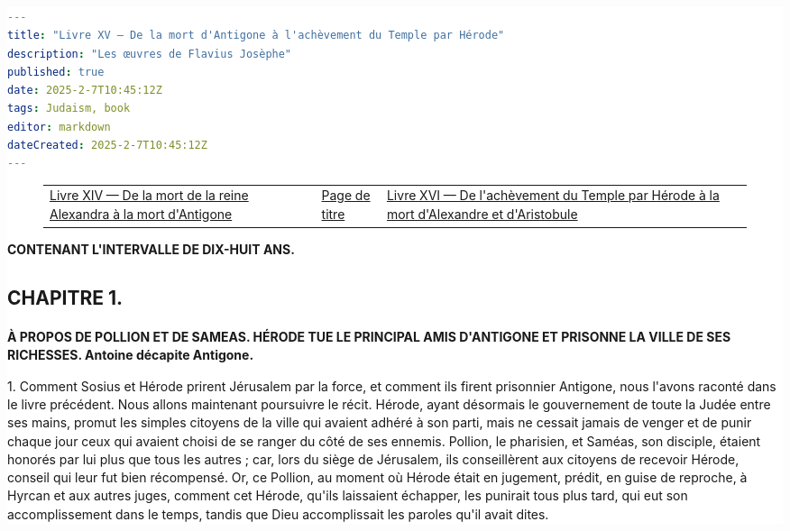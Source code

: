 ```yaml
---
title: "Livre XV — De la mort d'Antigone à l'achèvement du Temple par Hérode"
description: "Les œuvres de Flavius ​​Josèphe"
published: true
date: 2025-2-7T10:45:12Z
tags: Judaism, book
editor: markdown
dateCreated: 2025-2-7T10:45:12Z
---
```


<figure class="table chapter-navigator">
  <table>
    <tbody>
      <tr>
        <td>
        <a href="/fr/book/Judaism/The_Works_of_Flavius_Josephus/Antiquities_14">
          <span class="mdi mdi-arrow-left-drop-circle"></span><span class="pl-2">Livre XIV — De la mort de la reine Alexandra à la mort d'Antigone</span>
        </a>
        </td>
        <td>
        <a href="/fr/book/Judaism/The_Works_of_Flavius_Josephus">
          <span class="mdi mdi-book-open-variant"></span><span class="pl-2">Page de titre</span>
        </a>
        </td>
        <td>
        <a href="/fr/book/Judaism/The_Works_of_Flavius_Josephus/Antiquities_16">
          <span class="pr-2">Livre XVI — De l'achèvement du Temple par Hérode à la mort d'Alexandre et d'Aristobule</span><span class="mdi mdi-arrow-right-drop-circle"></span>
        </a>
        </td>
      </tr>
    </tbody>
  </table>
</figure>

**CONTENANT L'INTERVALLE DE DIX-HUIT ANS.**

## CHAPITRE 1.

**À PROPOS DE POLLION ET DE SAMEAS. HÉRODE TUE LE PRINCIPAL AMIS D'ANTIGONE ET PRISONNE LA VILLE DE SES RICHESSES. Antoine décapite Antigone.**

<a id="v1_1"></a>1\. Comment Sosius et Hérode prirent Jérusalem par la force, et comment ils firent prisonnier Antigone, nous l'avons raconté dans le livre précédent. Nous allons maintenant poursuivre le récit. Hérode, ayant désormais le gouvernement de toute la Judée entre ses mains, promut les simples citoyens de la ville qui avaient adhéré à son parti, mais ne cessait jamais de venger et de punir chaque jour ceux qui avaient choisi de se ranger du côté de ses ennemis. Pollion, le pharisien, et Saméas, son disciple, étaient honorés par lui plus que tous les autres ; car, lors du siège de Jérusalem, ils conseillèrent aux citoyens de recevoir Hérode, conseil qui leur fut bien récompensé. Or, ce Pollion, au moment où Hérode était en jugement, prédit, en guise de reproche, à Hyrcan et aux autres juges, comment cet Hérode, qu'ils laissaient échapper, les punirait tous plus tard, qui eut son accomplissement dans le temps, tandis que Dieu accomplissait les paroles qu'il avait dites.
